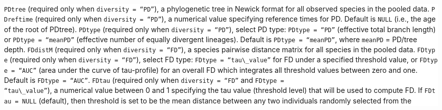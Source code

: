</td>
</tr>
<tr class="even">
<td align="center">
<code>PDtree</code>
</td>
<td align="left">
(required only when <code>diversity = “PD”</code>), a phylogenetic tree
in Newick format for all observed species in the pooled data.
</td>
</tr>
<tr class="odd">
<td align="center">
<code>PDreftime</code>
</td>
<td align="left">
(required only when <code>diversity = “PD”</code>), a numerical value
specifying reference times for PD. Default is <code>NULL</code> (i.e.,
the age of the root of PDtree).
</td>
</tr>
<tr class="even">
<td align="center">
<code>PDtype</code>
</td>
<td align="left">
(required only when <code>diversity = “PD”</code>), select PD type:
<code>PDtype = “PD”</code> (effective total branch length) or
<code>PDtype = “meanPD”</code> (effective number of equally divergent
lineages). Default is <code>PDtype = “meanPD”</code>, where
<code>meanPD</code> = PD/tree depth.
</td>
</tr>
<tr class="odd">
<td align="center">
<code>FDdistM</code>
</td>
<td align="left">
(required only when <code>diversity = “FD”</code>), a species pairwise
distance matrix for all species in the pooled data.
</td>
</tr>
<tr class="even">
<td align="center">
<code>FDtype</code>
</td>
<td align="left">
(required only when <code>diversity = “FD”</code>), select FD type:
<code>FDtype = “tau\_value”</code> for FD under a specified threshold
value, or <code>FDtype = “AUC”</code> (area under the curve of
tau-profile) for an overall FD which integrates all threshold values
between zero and one. Default is <code>FDtype = “AUC”</code>.
</td>
</tr>
<tr class="odd">
<td align="center">
<code>FDtau</code>
</td>
<td align="left">
(required only when <code>diversity = “FD”</code> and <code>FDtype =
“tau\_value”</code>), a numerical value between 0 and 1 specifying the
tau value (threshold level) that will be used to compute FD. If
<code>FDtau = NULL</code> (default), then threshold is set to be the
mean distance between any two individuals randomly selected from the